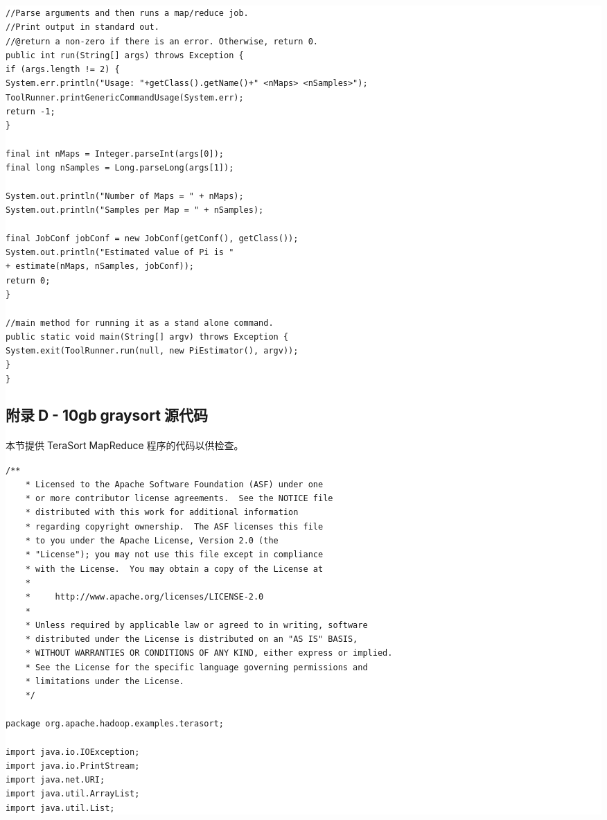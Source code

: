     //Parse arguments and then runs a map/reduce job.
    //Print output in standard out.
    //@return a non-zero if there is an error. Otherwise, return 0.
    public int run(String[] args) throws Exception {
    if (args.length != 2) {
    System.err.println("Usage: "+getClass().getName()+" <nMaps> <nSamples>");
    ToolRunner.printGenericCommandUsage(System.err);
    return -1;
    }

    final int nMaps = Integer.parseInt(args[0]);
    final long nSamples = Long.parseLong(args[1]);

    System.out.println("Number of Maps = " + nMaps);
    System.out.println("Samples per Map = " + nSamples);

    final JobConf jobConf = new JobConf(getConf(), getClass());
    System.out.println("Estimated value of Pi is "
    + estimate(nMaps, nSamples, jobConf));
    return 0;
    }

    //main method for running it as a stand alone command.
    public static void main(String[] argv) throws Exception {
    System.exit(ToolRunner.run(null, new PiEstimator(), argv));
    }
    }

## 附录 D - 10gb graysort 源代码
本节提供 TeraSort MapReduce 程序的代码以供检查。

    /**
        * Licensed to the Apache Software Foundation (ASF) under one
        * or more contributor license agreements.  See the NOTICE file
        * distributed with this work for additional information
        * regarding copyright ownership.  The ASF licenses this file
        * to you under the Apache License, Version 2.0 (the
        * "License"); you may not use this file except in compliance
        * with the License.  You may obtain a copy of the License at
        *
        *     http://www.apache.org/licenses/LICENSE-2.0
        *
        * Unless required by applicable law or agreed to in writing, software
        * distributed under the License is distributed on an "AS IS" BASIS,
        * WITHOUT WARRANTIES OR CONDITIONS OF ANY KIND, either express or implied.
        * See the License for the specific language governing permissions and
        * limitations under the License.
        */

    package org.apache.hadoop.examples.terasort;

    import java.io.IOException;
    import java.io.PrintStream;
    import java.net.URI;
    import java.util.ArrayList;
    import java.util.List;


[hdinsight-errors]: /documentation/articles/hdinsight-debug-jobs/
[hdinsight-sdk-documentation]: https://msdn.microsoft.com/zh-cn/library/azure/dn479185.aspx
[hdinsight-submit-jobs]: /documentation/articles/hdinsight-submit-hadoop-jobs-programmatically/
[hdinsight-introduction]: /documentation/articles/hdinsight-hadoop-introduction/
[powershell-install-configure]: https://docs.microsoft.com/powershell/azureps-cmdlets-docs
[hdinsight-get-started]: /documentation/articles/hdinsight-hadoop-tutorial-get-started-windows/
[hdinsight-samples]: /documentation/articles/hdinsight-run-samples/
[hdinsight-sample-10gb-graysort]: #hdinsight-sample-10gb-graysort
[hdinsight-sample-csharp-streaming]: #hdinsight-sample-csharp-streaming
[hdinsight-sample-pi-estimator]: #hdinsight-sample-pi-estimator
[hdinsight-sample-wordcount]: #hdinsight-sample-wordcount
[hdinsight-use-hive]: /documentation/articles/hdinsight-use-hive/
[hdinsight-use-pig]: /documentation/articles/hdinsight-use-pig/
[streamreader]: http://msdn.microsoft.com/zh-cn/library/system.io.streamreader.aspx
[console-writeline]: http://msdn.microsoft.com/zh-cn/library/system.console.writeline
[stdin-stdout-stderr]: https://msdn.microsoft.com/zh-cn/library/3x292kth.aspx